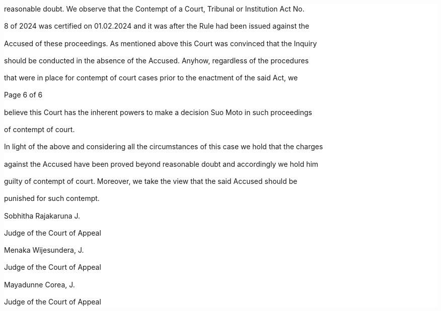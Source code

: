 reasonable doubt. We observe that the Contempt of a Court, Tribunal or Institution Act No.

8 of 2024 was certified on 01.02.2024 and it was after the Rule had been issued against the

Accused of these proceedings. As mentioned above this Court was convinced that the Inquiry

should be conducted in the absence of the Accused. Anyhow, regardless of the procedures

that were in place for contempt of court cases prior to the enactment of the said Act, we

Page 6 of 6

believe this Court has the inherent powers to make a decision Suo Moto in such proceedings

of contempt of court.

In light of the above and considering all the circumstances of this case we hold that the charges

against the Accused have been proved beyond reasonable doubt and accordingly we hold him

guilty of contempt of court. Moreover, we take the view that the said Accused should be

punished for such contempt.

Sobhitha Rajakaruna J.

Judge of the Court of Appeal

Menaka Wijesundera, J.

Judge of the Court of Appeal

Mayadunne Corea, J.

Judge of the Court of Appeal